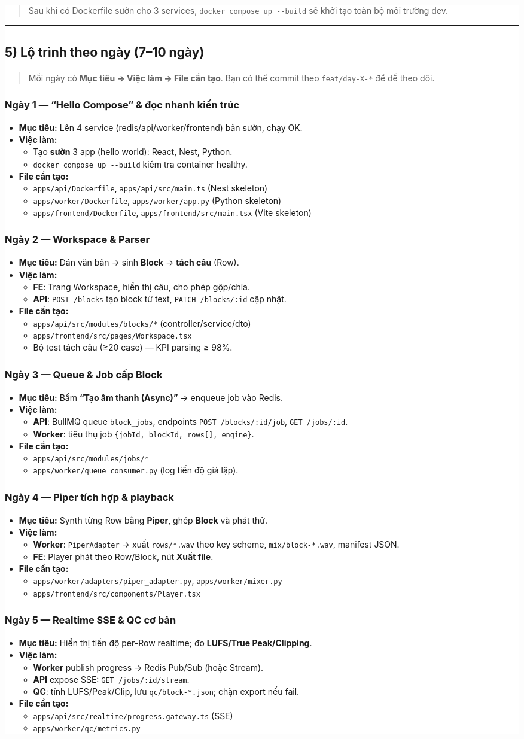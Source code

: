 > Sau khi có Dockerfile sườn cho 3 services, `docker compose up --build` sẽ khởi tạo toàn bộ môi trường dev.

---

## 5) Lộ trình theo ngày (7–10 ngày)

> Mỗi ngày có **Mục tiêu → Việc làm → File cần tạo**. Bạn có thể commit theo `feat/day-X-*` để dễ theo dõi.

### Ngày 1 — “Hello Compose” & đọc nhanh kiến trúc
- **Mục tiêu:** Lên 4 service (redis/api/worker/frontend) bản sườn, chạy OK.
- **Việc làm:**
  - Tạo **sườn** 3 app (hello world): React, Nest, Python.
  - `docker compose up --build` kiểm tra container healthy.
- **File cần tạo:**
  - `apps/api/Dockerfile`, `apps/api/src/main.ts` (Nest skeleton)
  - `apps/worker/Dockerfile`, `apps/worker/app.py` (Python skeleton)
  - `apps/frontend/Dockerfile`, `apps/frontend/src/main.tsx` (Vite skeleton)

### Ngày 2 — Workspace & Parser
- **Mục tiêu:** Dán văn bản → sinh **Block** → **tách câu** (Row).
- **Việc làm:**
  - **FE**: Trang Workspace, hiển thị câu, cho phép gộp/chia.
  - **API**: `POST /blocks` tạo block từ text, `PATCH /blocks/:id` cập nhật.
- **File cần tạo:**
  - `apps/api/src/modules/blocks/*` (controller/service/dto)
  - `apps/frontend/src/pages/Workspace.tsx`
  - Bộ test tách câu (≥20 case) — KPI parsing ≥ 98%.

### Ngày 3 — Queue & Job cấp Block
- **Mục tiêu:** Bấm **“Tạo âm thanh (Async)”** → enqueue job vào Redis.
- **Việc làm:**
  - **API**: BullMQ queue `block_jobs`, endpoints `POST /blocks/:id/job`, `GET /jobs/:id`.
  - **Worker**: tiêu thụ job `{jobId, blockId, rows[], engine}`.
- **File cần tạo:**
  - `apps/api/src/modules/jobs/*`
  - `apps/worker/queue_consumer.py` (log tiến độ giả lập).

### Ngày 4 — Piper tích hợp & playback
- **Mục tiêu:** Synth từng Row bằng **Piper**, ghép **Block** và phát thử.
- **Việc làm:**
  - **Worker**: `PiperAdapter` → xuất `rows/*.wav` theo key scheme, `mix/block-*.wav`, manifest JSON.
  - **FE**: Player phát theo Row/Block, nút **Xuất file**.
- **File cần tạo:**
  - `apps/worker/adapters/piper_adapter.py`, `apps/worker/mixer.py`
  - `apps/frontend/src/components/Player.tsx`

### Ngày 5 — Realtime SSE & QC cơ bản
- **Mục tiêu:** Hiển thị tiến độ per-Row realtime; đo **LUFS/True Peak/Clipping**.
- **Việc làm:**
  - **Worker** publish progress → Redis Pub/Sub (hoặc Stream).
  - **API** expose SSE: `GET /jobs/:id/stream`.
  - **QC**: tính LUFS/Peak/Clip, lưu `qc/block-*.json`; chặn export nếu fail.
- **File cần tạo:**
  - `apps/api/src/realtime/progress.gateway.ts` (SSE)
  - `apps/worker/qc/metrics.py`
